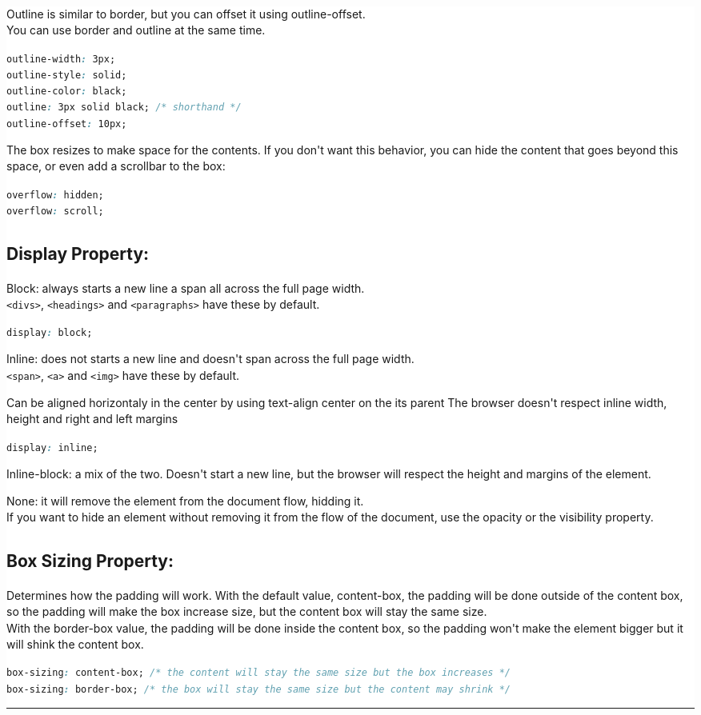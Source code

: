 Outline is similar to border, but you can offset it using outline-offset.  
You can use border and outline at the same time.

```css
outline-width: 3px;
outline-style: solid;
outline-color: black;
outline: 3px solid black; /* shorthand */
outline-offset: 10px;
```

The box resizes to make space for the contents. If you don't want this behavior, you can hide the content that goes beyond this space, or even add a scrollbar to the box:

```css
overflow: hidden;
overflow: scroll;
```

## Display Property:

Block: always starts a new line a span all across the full page width.  
`<divs>`, `<headings>` and `<paragraphs>` have these by default.

```css
display: block;
```

Inline: does not starts a new line and doesn't span across the full page width.  
`<span>`, `<a>` and `<img>` have these by default.

Can be aligned horizontaly in the center by using text-align center on the its parent
The browser doesn't respect inline width, height and right and left margins

```css
display: inline;
```

Inline-block: a mix of the two. Doesn't start a new line, but the browser will respect the height and margins of the element.

None: it will remove the element from the document flow, hidding it.  
If you want to hide an element without removing it from the flow of the document, use the opacity or the visibility property.

## Box Sizing Property:

Determines how the padding will work.
With the default value, content-box, the padding will be done outside of the content box, so the padding will make the box increase size, but the content box will stay the same size.  
With the border-box value, the padding will be done inside the content box, so the padding won't make the element bigger but it will shink the content box.

```css
box-sizing: content-box; /* the content will stay the same size but the box increases */
box-sizing: border-box; /* the box will stay the same size but the content may shrink */
```

---